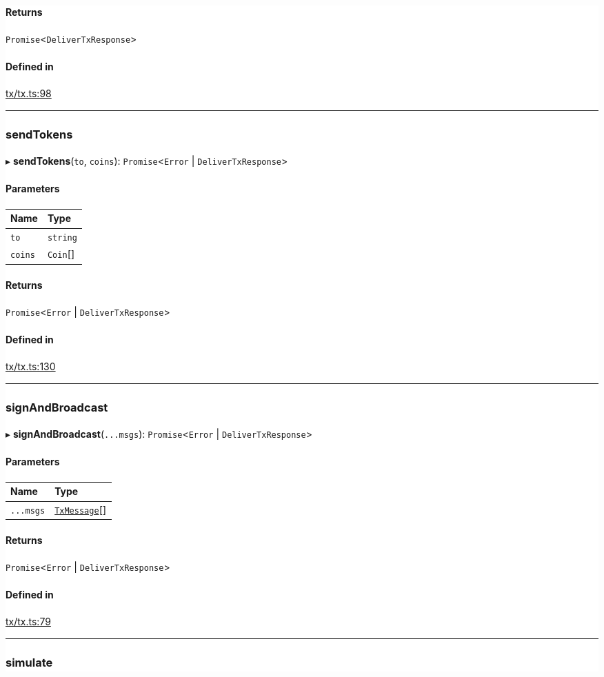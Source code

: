 #### Returns

`Promise`<`DeliverTxResponse`\>

#### Defined in

[tx/tx.ts:98](https://github.com/NibiruChain/ts-sdk/blob/75f02a4/packages/nibijs/src/tx/tx.ts#L98)

___

### sendTokens

▸ **sendTokens**(`to`, `coins`): `Promise`<`Error` \| `DeliverTxResponse`\>

#### Parameters

| Name | Type |
| :------ | :------ |
| `to` | `string` |
| `coins` | `Coin`[] |

#### Returns

`Promise`<`Error` \| `DeliverTxResponse`\>

#### Defined in

[tx/tx.ts:130](https://github.com/NibiruChain/ts-sdk/blob/75f02a4/packages/nibijs/src/tx/tx.ts#L130)

___

### signAndBroadcast

▸ **signAndBroadcast**(`...msgs`): `Promise`<`Error` \| `DeliverTxResponse`\>

#### Parameters

| Name | Type |
| :------ | :------ |
| `...msgs` | [`TxMessage`](../interfaces/TxMessage.md)[] |

#### Returns

`Promise`<`Error` \| `DeliverTxResponse`\>

#### Defined in

[tx/tx.ts:79](https://github.com/NibiruChain/ts-sdk/blob/75f02a4/packages/nibijs/src/tx/tx.ts#L79)

___

### simulate
